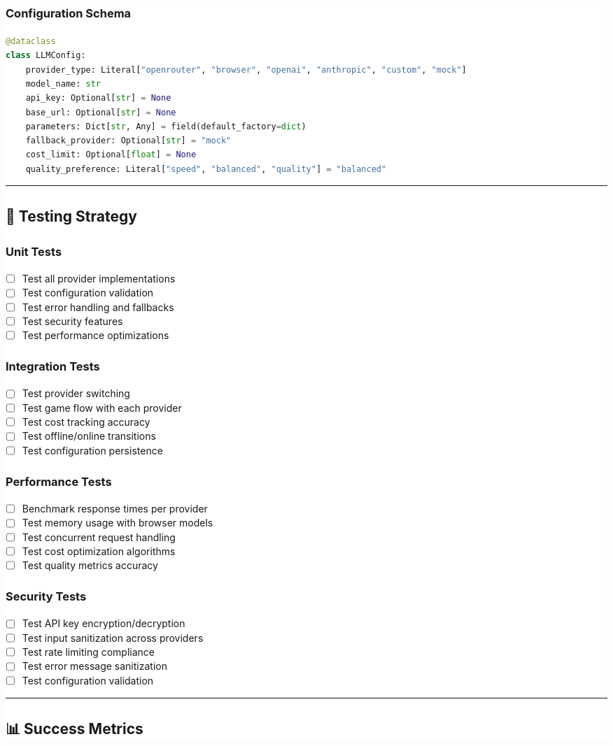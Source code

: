 ### Configuration Schema
```python
@dataclass
class LLMConfig:
    provider_type: Literal["openrouter", "browser", "openai", "anthropic", "custom", "mock"]
    model_name: str
    api_key: Optional[str] = None
    base_url: Optional[str] = None
    parameters: Dict[str, Any] = field(default_factory=dict)
    fallback_provider: Optional[str] = "mock"
    cost_limit: Optional[float] = None
    quality_preference: Literal["speed", "balanced", "quality"] = "balanced"
```

---

## 🧪 Testing Strategy

### Unit Tests
- [ ] Test all provider implementations
- [ ] Test configuration validation
- [ ] Test error handling and fallbacks
- [ ] Test security features
- [ ] Test performance optimizations

### Integration Tests  
- [ ] Test provider switching
- [ ] Test game flow with each provider
- [ ] Test cost tracking accuracy
- [ ] Test offline/online transitions
- [ ] Test configuration persistence

### Performance Tests
- [ ] Benchmark response times per provider
- [ ] Test memory usage with browser models
- [ ] Test concurrent request handling
- [ ] Test cost optimization algorithms
- [ ] Test quality metrics accuracy

### Security Tests
- [ ] Test API key encryption/decryption
- [ ] Test input sanitization across providers
- [ ] Test rate limiting compliance
- [ ] Test error message sanitization
- [ ] Test configuration validation

---

## 📊 Success Metrics
